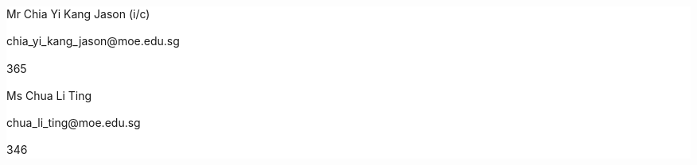</p>
</td>
<td rowspan="1" colspan="1">
<p>Mr Chia Yi Kang Jason (i/c)</p>
</td>
<td rowspan="1" colspan="1">
<p><a rel="noopener noreferrer nofollow" target="_blank">chia_yi_kang_jason@moe.edu.sg</a>
</p>
</td>
<td rowspan="1" colspan="1">
<p>365</p>
</td>
</tr>
<tr>
<td rowspan="1" colspan="1">
<p>Ms Chua Li Ting</p>
</td>
<td rowspan="1" colspan="1">
<p><a rel="noopener noreferrer nofollow" target="_blank">chua_li_ting@moe.edu.sg</a>
</p>
</td>
<td rowspan="1" colspan="1">
<p>346</p>
</td>
</tr>
</tbody>
</table>
<p></p>